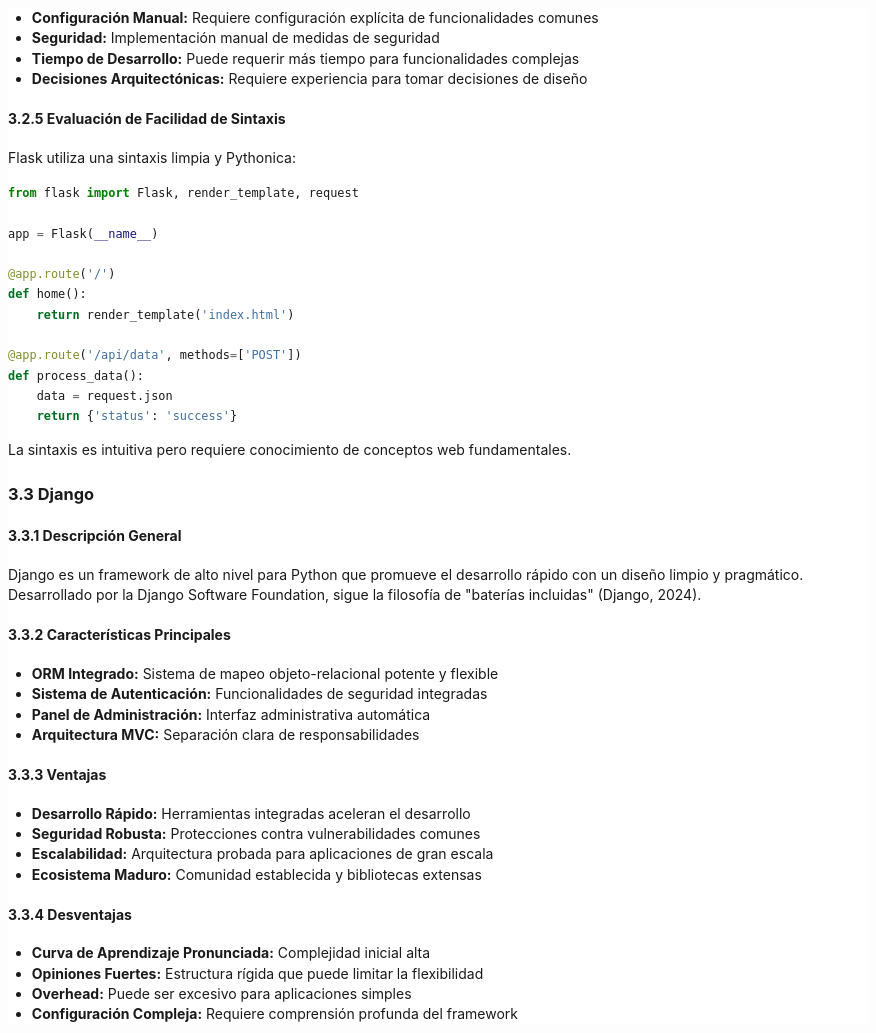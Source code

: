 - **Configuración Manual:** Requiere configuración explícita de funcionalidades comunes
- **Seguridad:** Implementación manual de medidas de seguridad
- **Tiempo de Desarrollo:** Puede requerir más tiempo para funcionalidades complejas
- **Decisiones Arquitectónicas:** Requiere experiencia para tomar decisiones de diseño

#### 3.2.5 Evaluación de Facilidad de Sintaxis

Flask utiliza una sintaxis limpia y Pythonica:

```python
from flask import Flask, render_template, request

app = Flask(__name__)

@app.route('/')
def home():
    return render_template('index.html')

@app.route('/api/data', methods=['POST'])
def process_data():
    data = request.json
    return {'status': 'success'}
```

La sintaxis es intuitiva pero requiere conocimiento de conceptos web fundamentales.

### 3.3 Django

#### 3.3.1 Descripción General

Django es un framework de alto nivel para Python que promueve el desarrollo rápido con un diseño limpio y pragmático. Desarrollado por la Django Software Foundation, sigue la filosofía de "baterías incluidas" (Django, 2024).

#### 3.3.2 Características Principales

- **ORM Integrado:** Sistema de mapeo objeto-relacional potente y flexible
- **Sistema de Autenticación:** Funcionalidades de seguridad integradas
- **Panel de Administración:** Interfaz administrativa automática
- **Arquitectura MVC:** Separación clara de responsabilidades

#### 3.3.3 Ventajas

- **Desarrollo Rápido:** Herramientas integradas aceleran el desarrollo
- **Seguridad Robusta:** Protecciones contra vulnerabilidades comunes
- **Escalabilidad:** Arquitectura probada para aplicaciones de gran escala
- **Ecosistema Maduro:** Comunidad establecida y bibliotecas extensas

#### 3.3.4 Desventajas

- **Curva de Aprendizaje Pronunciada:** Complejidad inicial alta
- **Opiniones Fuertes:** Estructura rígida que puede limitar la flexibilidad
- **Overhead:** Puede ser excesivo para aplicaciones simples
- **Configuración Compleja:** Requiere comprensión profunda del framework
